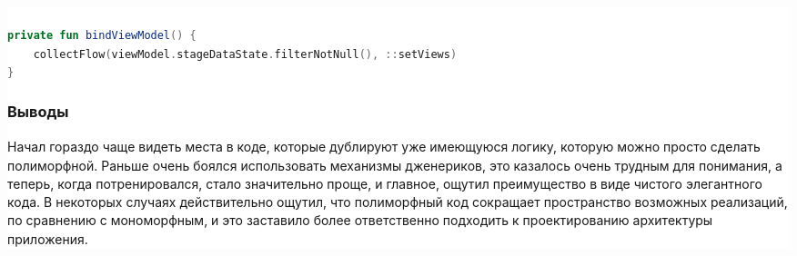 ```kotlin

private fun bindViewModel() {
    collectFlow(viewModel.stageDataState.filterNotNull(), ::setViews)
}
```

### Выводы
Начал гораздо чаще видеть места в коде, которые дублируют уже имеющуюся логику, которую можно просто
сделать полиморфной. Раньше очень боялся использовать механизмы дженериков, это казалось очень
трудным для понимания, а теперь, когда потренировался, стало значительно проще, и главное, ощутил
преимущество в виде чистого элегантного кода. В некоторых случаях действительно ощутил, что полиморфный
код сокращает пространство возможных реализаций, по сравнению с мономорфным, и это заставило более
ответственно подходить к проектированию архитектуры приложения.